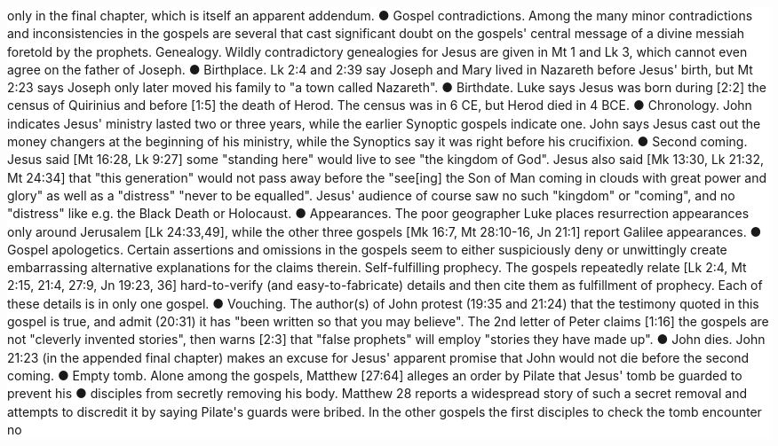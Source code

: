 only in the final chapter, which is itself an apparent addendum.
● 
Gospel contradictions. Among the many minor contradictions and
inconsistencies in the gospels are several that cast significant
doubt on the gospels' central message of a divine messiah foretold by
the prophets.
Genealogy. Wildly contradictory genealogies for Jesus are given
in Mt 1 and Lk 3, which cannot even agree on the father of
Joseph.
● 
Birthplace. Lk 2:4 and 2:39 say Joseph and Mary lived in
Nazareth before Jesus' birth, but Mt 2:23 says Joseph only later
moved his family to "a town called Nazareth".
● 
Birthdate. Luke says Jesus was born during [2:2] the census of
Quirinius and before [1:5] the death of Herod. The census was in
6 CE, but Herod died in 4 BCE.
● 
Chronology. John indicates Jesus' ministry lasted two or three
years, while the earlier Synoptic gospels indicate one. John
says Jesus cast out the money changers at the beginning of his
ministry, while the Synoptics say it was right before his
crucifixion.
● 
Second coming. Jesus said [Mt 16:28, Lk 9:27] some "standing
here" would live to see "the kingdom of God". Jesus also said
[Mk 13:30, Lk 21:32, Mt 24:34] that "this generation" would not
pass away before the "see[ing] the Son of Man coming in clouds
with great power and glory" as well as a "distress" "never to be
equalled". Jesus' audience of course saw no such "kingdom" or
"coming", and no "distress" like e.g. the Black Death or
Holocaust.
● 
Appearances. The poor geographer Luke places resurrection
appearances only around Jerusalem [Lk 24:33,49], while the other
three gospels [Mk 16:7, Mt 28:10-16, Jn 21:1] report Galilee
appearances.
● 
Gospel apologetics. Certain assertions and omissions in the gospels
seem to either suspiciously deny or unwittingly create embarrassing
alternative explanations for the claims therein.
Self-fulfilling prophecy. The gospels repeatedly relate [Lk 2:4,
Mt 2:15, 21:4, 27:9, Jn 19:23, 36] hard-to-verify (and
easy-to-fabricate) details and then cite them as fulfillment of
prophecy. Each of these details is in only one gospel.
● 
Vouching. The author(s) of John protest (19:35 and 21:24) that
the testimony quoted in this gospel is true, and admit (20:31)
it has "been written so that you may believe". The 2nd letter of
Peter claims [1:16] the gospels are not "cleverly invented
stories", then warns [2:3] that "false prophets" will employ
"stories they have made up".
● 
John dies. John 21:23 (in the appended final chapter) makes an
excuse for Jesus' apparent promise that John would not die
before the second coming.
● 
Empty tomb. Alone among the gospels, Matthew [27:64] alleges an
order by Pilate that Jesus' tomb be guarded to prevent his
● 
disciples from secretly removing his body. Matthew 28 reports a
widespread story of such a secret removal and attempts to
discredit it by saying Pilate's guards were bribed. In the other
gospels the first disciples to check the tomb encounter no